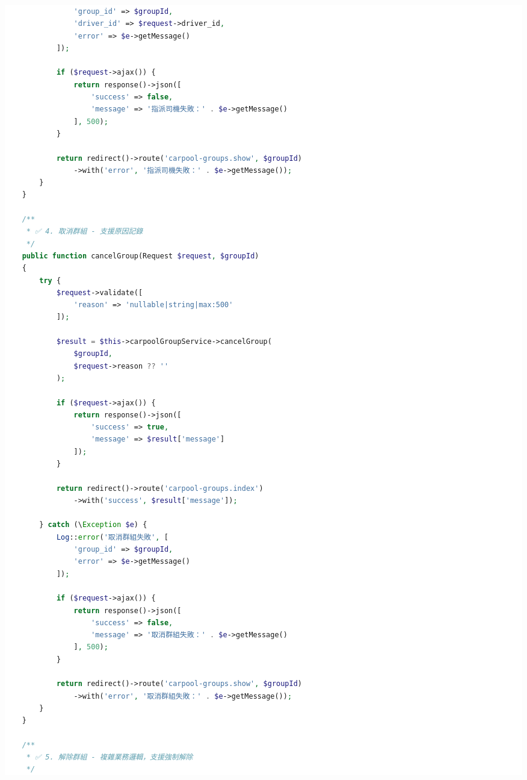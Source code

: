 ```php
                'group_id' => $groupId,
                'driver_id' => $request->driver_id,
                'error' => $e->getMessage()
            ]);
            
            if ($request->ajax()) {
                return response()->json([
                    'success' => false,
                    'message' => '指派司機失敗：' . $e->getMessage()
                ], 500);
            }
            
            return redirect()->route('carpool-groups.show', $groupId)
                ->with('error', '指派司機失敗：' . $e->getMessage());
        }
    }
    
    /**
     * ✅ 4. 取消群組 - 支援原因記錄
     */
    public function cancelGroup(Request $request, $groupId)
    {
        try {
            $request->validate([
                'reason' => 'nullable|string|max:500'
            ]);
            
            $result = $this->carpoolGroupService->cancelGroup(
                $groupId, 
                $request->reason ?? ''
            );
            
            if ($request->ajax()) {
                return response()->json([
                    'success' => true,
                    'message' => $result['message']
                ]);
            }
            
            return redirect()->route('carpool-groups.index')
                ->with('success', $result['message']);
                
        } catch (\Exception $e) {
            Log::error('取消群組失敗', [
                'group_id' => $groupId,
                'error' => $e->getMessage()
            ]);
            
            if ($request->ajax()) {
                return response()->json([
                    'success' => false,
                    'message' => '取消群組失敗：' . $e->getMessage()
                ], 500);
            }
            
            return redirect()->route('carpool-groups.show', $groupId)
                ->with('error', '取消群組失敗：' . $e->getMessage());
        }
    }
    
    /**
     * ✅ 5. 解除群組 - 複雜業務邏輯，支援強制解除
     */
```
